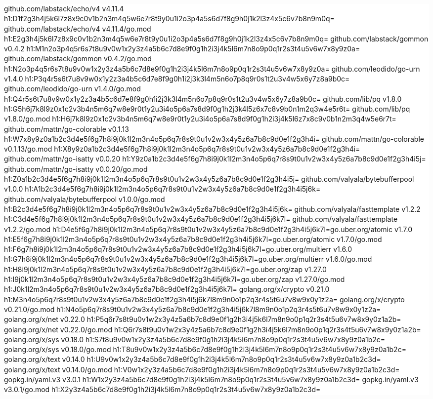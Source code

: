 github.com/labstack/echo/v4 v4.11.4 h1:D1f2g3h4j5k6l7z8x9c0v1b2n3m4q5w6e7r8t9y0u1i2o3p4a5s6d7f8g9h0j1k2l3z4x5c6v7b8n9m0q=
github.com/labstack/echo/v4 v4.11.4/go.mod h1:E2g3h4j5k6l7z8x9c0v1b2n3m4q5w6e7r8t9y0u1i2o3p4a5s6d7f8g9h0j1k2l3z4x5c6v7b8n9m0q=
github.com/labstack/gommon v0.4.2 h1:M1n2o3p4q5r6s7t8u9v0w1x2y3z4a5b6c7d8e9f0g1h2i3j4k5l6m7n8o9p0q1r2s3t4u5v6w7x8y9z0a=
github.com/labstack/gommon v0.4.2/go.mod h1:N2o3p4q5r6s7t8u9v0w1x2y3z4a5b6c7d8e9f0g1h2i3j4k5l6m7n8o9p0q1r2s3t4u5v6w7x8y9z0a=
github.com/leodido/go-urn v1.4.0 h1:P3q4r5s6t7u8v9w0x1y2z3a4b5c6d7e8f9g0h1i2j3k3l4m5n6o7p8q9r0s1t2u3v4w5x6y7z8a9b0c=
github.com/leodido/go-urn v1.4.0/go.mod h1:Q4r5s6t7u8v9w0x1y2z3a4b5c6d7e8f9g0h1i2j3k3l4m5n6o7p8q9r0s1t2u3v4w5x6y7z8a9b0c=
github.com/lib/pq v1.8.0 h1:G5h6j7k8l9z0x1c2v3b4n5m6q7w8e9r0t1y2u3i4o5p6a7s8d9f0g1h2j3k4l5z6x7c8v9b0n1m2q3w4e5r6t=
github.com/lib/pq v1.8.0/go.mod h1:H6j7k8l9z0x1c2v3b4n5m6q7w8e9r0t1y2u3i4o5p6a7s8d9f0g1h2i3j4k5l6z7x8c9v0b1n2m3q4w5e6r7t=
github.com/mattn/go-colorable v0.1.13 h1:W7x8y9z0a1b2c3d4e5f6g7h8i9j0k1l2m3n4o5p6q7r8s9t0u1v2w3x4y5z6a7b8c9d0e1f2g3h4i=
github.com/mattn/go-colorable v0.1.13/go.mod h1:X8y9z0a1b2c3d4e5f6g7h8i9j0k1l2m3n4o5p6q7r8s9t0u1v2w3x4y5z6a7b8c9d0e1f2g3h4i=
github.com/mattn/go-isatty v0.0.20 h1:Y9z0a1b2c3d4e5f6g7h8i9j0k1l2m3n4o5p6q7r8s9t0u1v2w3x4y5z6a7b8c9d0e1f2g3h4i5j=
github.com/mattn/go-isatty v0.0.20/go.mod h1:Z0a1b2c3d4e5f6g7h8i9j0k1l2m3n4o5p6q7r8s9t0u1v2w3x4y5z6a7b8c9d0e1f2g3h4i5j=
github.com/valyala/bytebufferpool v1.0.0 h1:A1b2c3d4e5f6g7h8i9j0k1l2m3n4o5p6q7r8s9t0u1v2w3x4y5z6a7b8c9d0e1f2g3h4i5j6k=
github.com/valyala/bytebufferpool v1.0.0/go.mod h1:B2c3d4e5f6g7h8i9j0k1l2m3n4o5p6q7r8s9t0u1v2w3x4y5z6a7b8c9d0e1f2g3h4i5j6k=
github.com/valyala/fasttemplate v1.2.2 h1:C3d4e5f6g7h8i9j0k1l2m3n4o5p6q7r8s9t0u1v2w3x4y5z6a7b8c9d0e1f2g3h4i5j6k7l=
github.com/valyala/fasttemplate v1.2.2/go.mod h1:D4e5f6g7h8i9j0k1l2m3n4o5p6q7r8s9t0u1v2w3x4y5z6a7b8c9d0e1f2g3h4i5j6k7l=go.uber.org/atomic v1.7.0 h1:E5f6g7h8i9j0k1l2m3n4o5p6q7r8s9t0u1v2w3x4y5z6a7b8c9d0e1f2g3h4i5j6k7l=go.uber.org/atomic v1.7.0/go.mod h1:F6g7h8i9j0k1l2m3n4o5p6q7r8s9t0u1v2w3x4y5z6a7b8c9d0e1f2g3h4i5j6k7l=go.uber.org/multierr v1.6.0 h1:G7h8i9j0k1l2m3n4o5p6q7r8s9t0u1v2w3x4y5z6a7b8c9d0e1f2g3h4i5j6k7l=go.uber.org/multierr v1.6.0/go.mod h1:H8i9j0k1l2m3n4o5p6q7r8s9t0u1v2w3x4y5z6a7b8c9d0e1f2g3h4i5j6k7l=go.uber.org/zap v1.27.0 h1:I9j0k1l2m3n4o5p6q7r8s9t0u1v2w3x4y5z6a7b8c9d0e1f2g3h4i5j6k7l=go.uber.org/zap v1.27.0/go.mod h1:J0k1l2m3n4o5p6q7r8s9t0u1v2w3x4y5z6a7b8c9d0e1f2g3h4i5j6k7l=
golang.org/x/crypto v0.21.0 h1:M3n4o5p6q7r8s9t0u1v2w3x4y5z6a7b8c9d0e1f2g3h4i5j6k7l8m9n0o1p2q3r4s5t6u7v8w9x0y1z2a=
golang.org/x/crypto v0.21.0/go.mod h1:N4o5p6q7r8s9t0u1v2w3x4y5z6a7b8c9d0e1f2g3h4i5j6k7l8m9n0o1p2q3r4s5t6u7v8w9x0y1z2a=
golang.org/x/net v0.22.0 h1:P5q6r7s8t9u0v1w2x3y4z5a6b7c8d9e0f1g2h3i4j5k6l7m8n9o0p1q2r3s4t5u6v7w8x9y0z1a2b=
golang.org/x/net v0.22.0/go.mod h1:Q6r7s8t9u0v1w2x3y4z5a6b7c8d9e0f1g2h3i4j5k6l7m8n9o0p1q2r3s4t5u6v7w8x9y0z1a2b=
golang.org/x/sys v0.18.0 h1:S7t8u9v0w1x2y3z4a5b6c7d8e9f0g1h2i3j4k5l6m7n8o9p0q1r2s3t4u5v6w7x8y9z0a1b2c=
golang.org/x/sys v0.18.0/go.mod h1:T8u9v0w1x2y3z4a5b6c7d8e9f0g1h2i3j4k5l6m7n8o9p0q1r2s3t4u5v6w7x8y9z0a1b2c=
golang.org/x/text v0.14.0 h1:U9v0w1x2y3z4a5b6c7d8e9f0g1h2i3j4k5l6m7n8o9p0q1r2s3t4u5v6w7x8y9z0a1b2c3d=
golang.org/x/text v0.14.0/go.mod h1:V0w1x2y3z4a5b6c7d8e9f0g1h2i3j4k5l6m7n8o9p0q1r2s3t4u5v6w7x8y9z0a1b2c3d=
gopkg.in/yaml.v3 v3.0.1 h1:W1x2y3z4a5b6c7d8e9f0g1h2i3j4k5l6m7n8o9p0q1r2s3t4u5v6w7x8y9z0a1b2c3d=
gopkg.in/yaml.v3 v3.0.1/go.mod h1:X2y3z4a5b6c7d8e9f0g1h2i3j4k5l6m7n8o9p0q1r2s3t4u5v6w7x8y9z0a1b2c3d=
